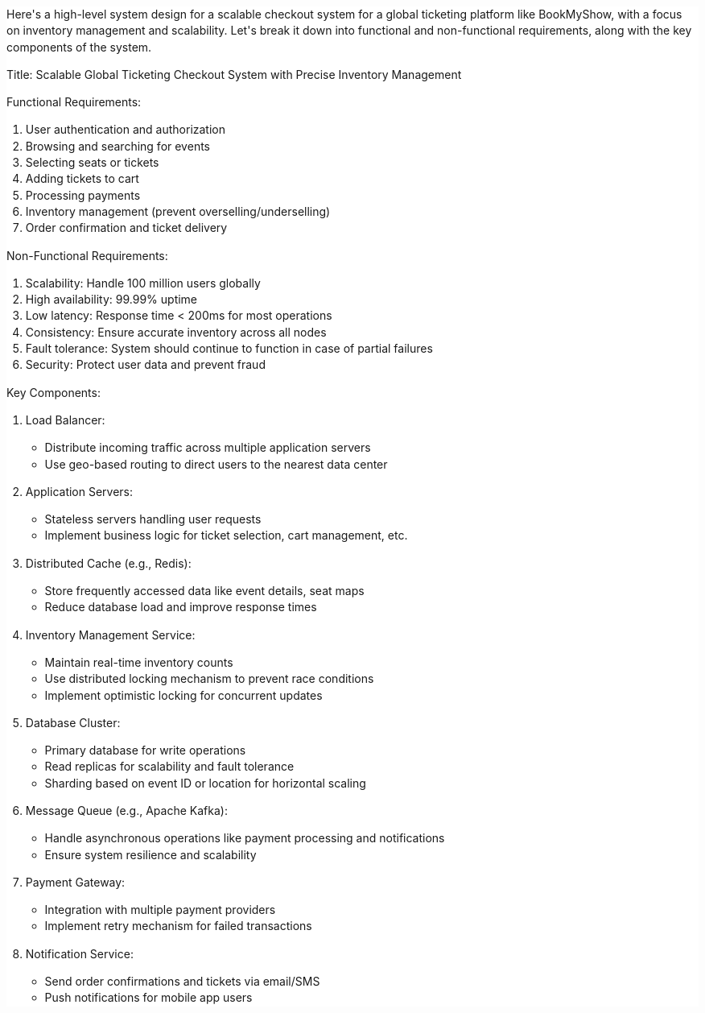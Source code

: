 Here's a high-level system design for a scalable checkout system for a global ticketing platform like BookMyShow, with a focus on inventory management and scalability. Let's break it down into functional and non-functional requirements, along with the key components of the system.

Title: Scalable Global Ticketing Checkout System with Precise Inventory Management

Functional Requirements:
1. User authentication and authorization
2. Browsing and searching for events
3. Selecting seats or tickets
4. Adding tickets to cart
5. Processing payments
6. Inventory management (prevent overselling/underselling)
7. Order confirmation and ticket delivery

Non-Functional Requirements:
1. Scalability: Handle 100 million users globally
2. High availability: 99.99% uptime
3. Low latency: Response time < 200ms for most operations
4. Consistency: Ensure accurate inventory across all nodes
5. Fault tolerance: System should continue to function in case of partial failures
6. Security: Protect user data and prevent fraud

Key Components:

1. Load Balancer:
    - Distribute incoming traffic across multiple application servers
    - Use geo-based routing to direct users to the nearest data center

2. Application Servers:
    - Stateless servers handling user requests
    - Implement business logic for ticket selection, cart management, etc.

3. Distributed Cache (e.g., Redis):
    - Store frequently accessed data like event details, seat maps
    - Reduce database load and improve response times

4. Inventory Management Service:
    - Maintain real-time inventory counts
    - Use distributed locking mechanism to prevent race conditions
    - Implement optimistic locking for concurrent updates

5. Database Cluster:
    - Primary database for write operations
    - Read replicas for scalability and fault tolerance
    - Sharding based on event ID or location for horizontal scaling

6. Message Queue (e.g., Apache Kafka):
    - Handle asynchronous operations like payment processing and notifications
    - Ensure system resilience and scalability

7. Payment Gateway:
    - Integration with multiple payment providers
    - Implement retry mechanism for failed transactions

8. Notification Service:
    - Send order confirmations and tickets via email/SMS
    - Push notifications for mobile app users
